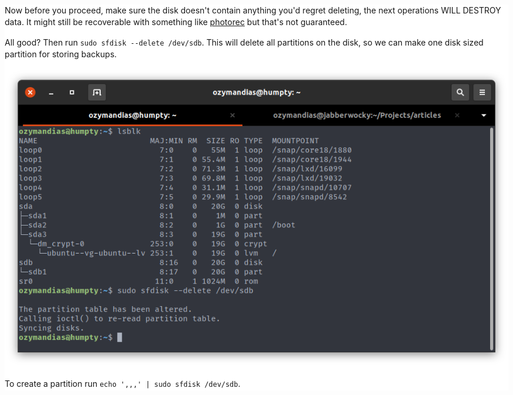 Now before you proceed, make sure the disk doesn't contain anything you'd regret deleting, the next operations WILL DESTROY data. It might still be recoverable with something like [photorec](https://www.cgsecurity.org/) but that's not guaranteed.

All good? Then run `sudo sfdisk --delete /dev/sdb`. This will delete all partitions on the disk, so we can make one disk sized partition for storing backups.

![Delete partitions](./screenshots/sfdisk_delete.png)

To create a partition run `echo ',,,' | sudo sfdisk /dev/sdb`.
